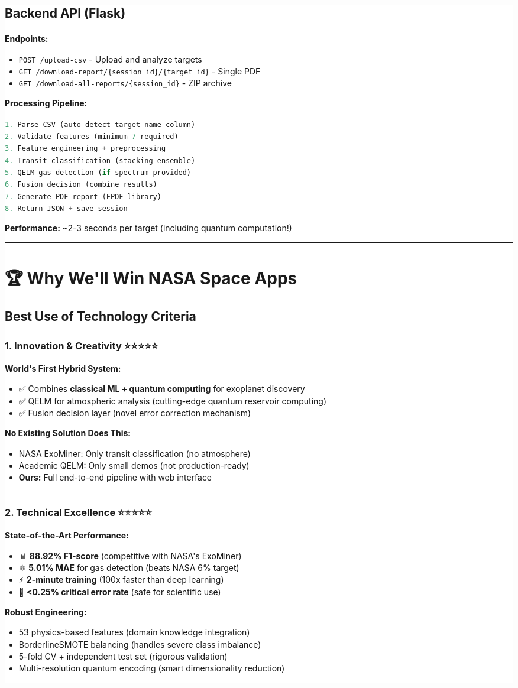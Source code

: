 
## Backend API (Flask)

**Endpoints:**
- `POST /upload-csv` - Upload and analyze targets
- `GET /download-report/{session_id}/{target_id}` - Single PDF
- `GET /download-all-reports/{session_id}` - ZIP archive

**Processing Pipeline:**
```python
1. Parse CSV (auto-detect target name column)
2. Validate features (minimum 7 required)
3. Feature engineering + preprocessing
4. Transit classification (stacking ensemble)
5. QELM gas detection (if spectrum provided)
6. Fusion decision (combine results)
7. Generate PDF report (FPDF library)
8. Return JSON + save session
```

**Performance:** ~2-3 seconds per target (including quantum computation!)

---

# 🏆 Why We'll Win NASA Space Apps

## Best Use of Technology Criteria

### 1. **Innovation & Creativity** ⭐⭐⭐⭐⭐

**World's First Hybrid System:**
- ✅ Combines **classical ML + quantum computing** for exoplanet discovery
- ✅ QELM for atmospheric analysis (cutting-edge quantum reservoir computing)
- ✅ Fusion decision layer (novel error correction mechanism)

**No Existing Solution Does This:**
- NASA ExoMiner: Only transit classification (no atmosphere)
- Academic QELM: Only small demos (not production-ready)
- **Ours:** Full end-to-end pipeline with web interface

---

### 2. **Technical Excellence** ⭐⭐⭐⭐⭐

**State-of-the-Art Performance:**
- 📊 **88.92% F1-score** (competitive with NASA's ExoMiner)
- ⚛️ **5.01% MAE** for gas detection (beats NASA 6% target)
- ⚡ **2-minute training** (100x faster than deep learning)
- 🎯 **<0.25% critical error rate** (safe for scientific use)

**Robust Engineering:**
- 53 physics-based features (domain knowledge integration)
- BorderlineSMOTE balancing (handles severe class imbalance)
- 5-fold CV + independent test set (rigorous validation)
- Multi-resolution quantum encoding (smart dimensionality reduction)

---